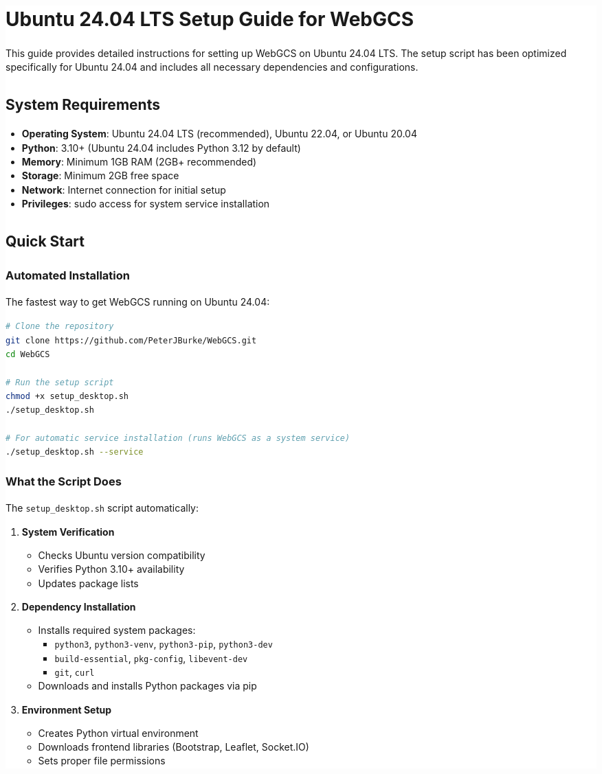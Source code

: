 # Ubuntu 24.04 LTS Setup Guide for WebGCS

This guide provides detailed instructions for setting up WebGCS on Ubuntu 24.04 LTS. The setup script has been optimized specifically for Ubuntu 24.04 and includes all necessary dependencies and configurations.

## System Requirements

- **Operating System**: Ubuntu 24.04 LTS (recommended), Ubuntu 22.04, or Ubuntu 20.04
- **Python**: 3.10+ (Ubuntu 24.04 includes Python 3.12 by default)
- **Memory**: Minimum 1GB RAM (2GB+ recommended)
- **Storage**: Minimum 2GB free space
- **Network**: Internet connection for initial setup
- **Privileges**: sudo access for system service installation

## Quick Start

### Automated Installation

The fastest way to get WebGCS running on Ubuntu 24.04:

```bash
# Clone the repository
git clone https://github.com/PeterJBurke/WebGCS.git
cd WebGCS

# Run the setup script
chmod +x setup_desktop.sh
./setup_desktop.sh

# For automatic service installation (runs WebGCS as a system service)
./setup_desktop.sh --service
```

### What the Script Does

The `setup_desktop.sh` script automatically:

1. **System Verification**
   - Checks Ubuntu version compatibility
   - Verifies Python 3.10+ availability
   - Updates package lists

2. **Dependency Installation**
   - Installs required system packages:
     - `python3`, `python3-venv`, `python3-pip`, `python3-dev`
     - `build-essential`, `pkg-config`, `libevent-dev`
     - `git`, `curl`
   - Downloads and installs Python packages via pip

3. **Environment Setup**
   - Creates Python virtual environment
   - Downloads frontend libraries (Bootstrap, Leaflet, Socket.IO)
   - Sets proper file permissions
